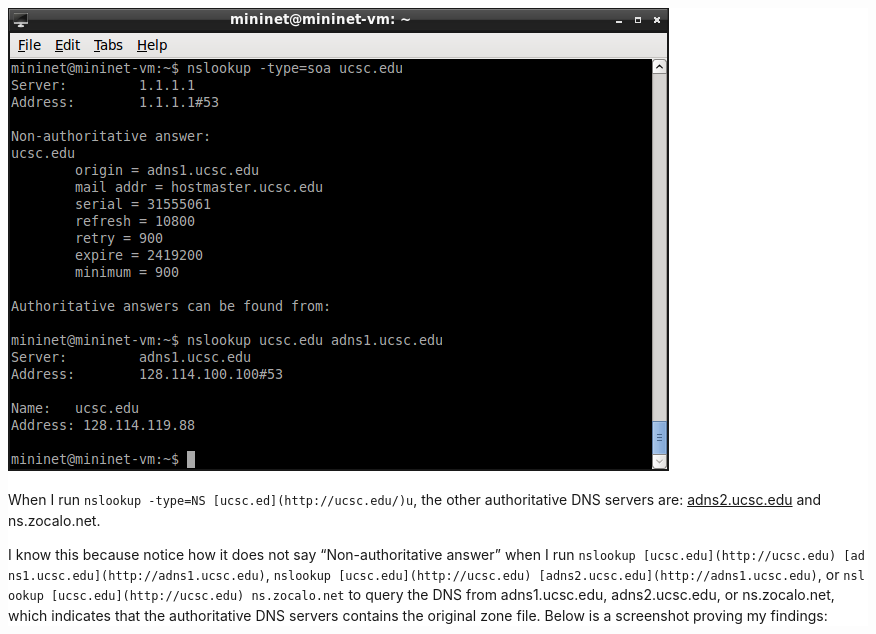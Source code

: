![Untitled](Lab%202_%20-%20HTTP,%20DNS,%20and%20TCP%20b7a524c3c02c4af49feee8932f6dc709/Untitled%2010.png)

When I run `nslookup -type=NS [ucsc.ed](http://ucsc.edu/)u`, the other authoritative DNS servers are: [adns2.ucsc.edu](http://adns2.ucsc.edu) and ns.zocalo.net.

I know this because notice how it does not say “Non-authoritative answer” when I run `nslookup [ucsc.edu](http://ucsc.edu) [adns1.ucsc.edu](http://adns1.ucsc.edu)`, `nslookup [ucsc.edu](http://ucsc.edu) [adns2.ucsc.edu](http://adns1.ucsc.edu)`, or `nslookup [ucsc.edu](http://ucsc.edu) ns.zocalo.net` to query the DNS from adns1.ucsc.edu, adns2.ucsc.edu, or ns.zocalo.net, which indicates that the authoritative DNS servers contains the original zone file. Below is a screenshot proving my findings:
